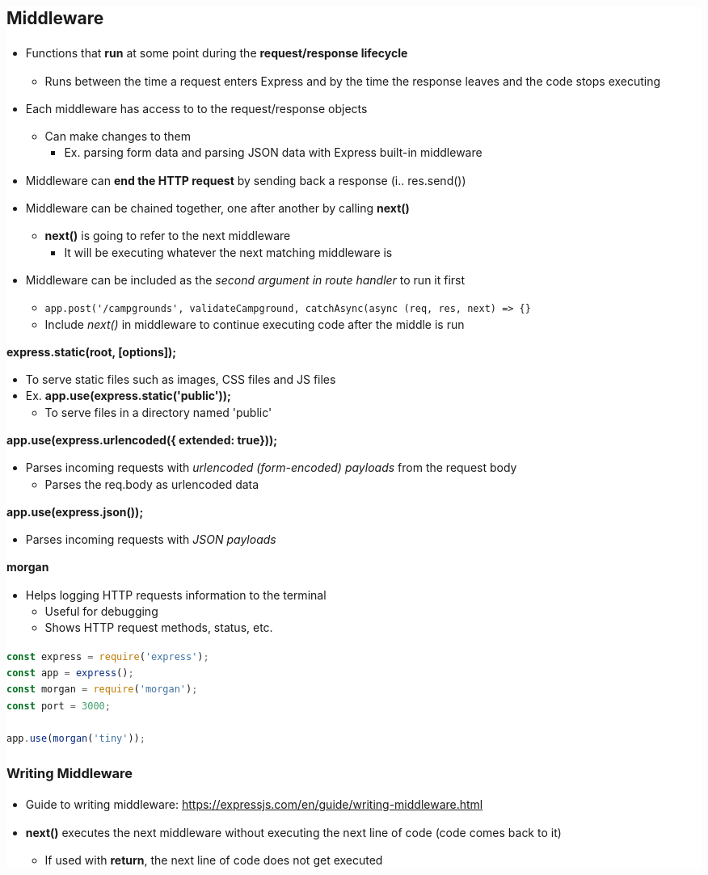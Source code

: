 ## Middleware

- Functions that **run** at some point during the **request/response lifecycle**
  - Runs between the time a request enters Express and by the time the response leaves and the code stops executing

- Each middleware has access to to the request/response objects
  - Can make changes to them
    - Ex. parsing form data and parsing JSON data with Express built-in middleware

- Middleware can **end the HTTP request** by sending back a response (i.. res.send())

- Middleware can be chained together, one after another by calling **next()**
  - **next()** is going to refer to the next middleware
    - It will be executing whatever the next matching middleware is

- Middleware can be included as the *second argument in route handler* to run it first
  - `app.post('/campgrounds', validateCampground, catchAsync(async (req, res, next) => {}`
  - Include *next()* in middleware to continue executing code after the middle is run

**express.static(root, [options]);**

- To serve static files such as images, CSS files and JS files
- Ex. **app.use(express.static('public'));**
  - To serve files in a directory named 'public'

**app.use(express.urlencoded({ extended: true}));**

- Parses incoming requests with *urlencoded (form-encoded) payloads* from the request body
  - Parses the req.body as urlencoded data

**app.use(express.json());**

- Parses incoming requests with *JSON payloads*

**morgan**

- Helps logging HTTP requests information to the terminal
  - Useful for debugging
  - Shows HTTP request methods, status, etc.

```js
const express = require('express');
const app = express();
const morgan = require('morgan');
const port = 3000;

app.use(morgan('tiny'));
```

### Writing Middleware

- Guide to writing middleware: https://expressjs.com/en/guide/writing-middleware.html

- **next()** executes the next middleware without executing the next line of code (code comes back to it)
  - If used with **return**, the next line of code does not get executed

